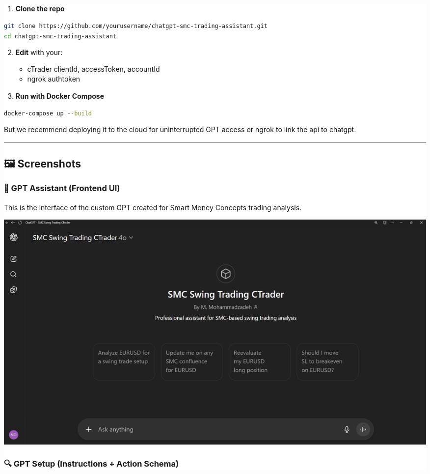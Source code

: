 1. **Clone the repo**

```bash
git clone https://github.com/yourusername/chatgpt-smc-trading-assistant.git
cd chatgpt-smc-trading-assistant
```

2. **Edit** with your:

   - cTrader clientId, accessToken, accountId
   - ngrok authtoken

3. **Run with Docker Compose**

```bash
docker-compose up --build
```

But we recommend deploying it to the cloud for uninterrupted GPT access or ngrok to link the api to chatgpt.

---

## 🖼️ Screenshots

### 🧠 GPT Assistant (Frontend UI)
This is the interface of the custom GPT created for Smart Money Concepts trading analysis.

![ GPT Assistant ](images/gpt-frontend.png)

### 🔍 GPT Setup  (Instructions + Action Schema)
